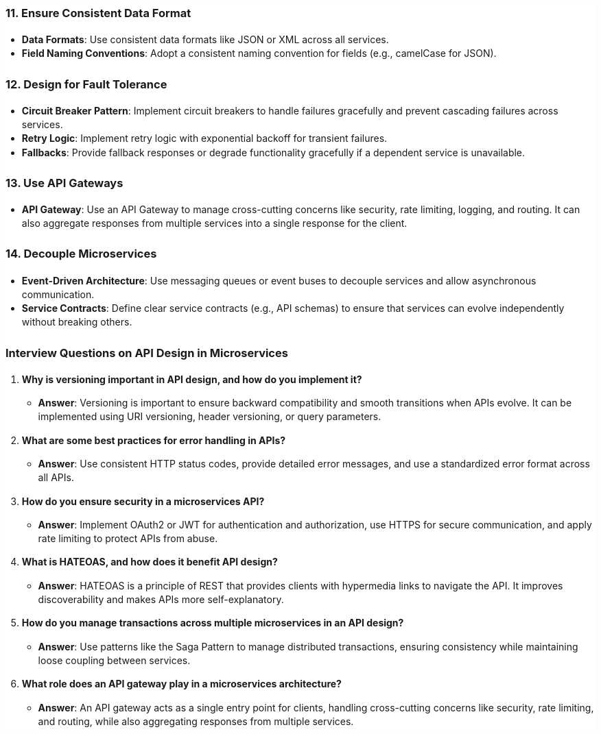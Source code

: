 ### 11. **Ensure Consistent Data Format**

-   **Data Formats**: Use consistent data formats like JSON or XML across all services.
-   **Field Naming Conventions**: Adopt a consistent naming convention for fields (e.g., camelCase for JSON).

### 12. **Design for Fault Tolerance**

-   **Circuit Breaker Pattern**: Implement circuit breakers to handle failures gracefully and prevent cascading failures across services.
-   **Retry Logic**: Implement retry logic with exponential backoff for transient failures.
-   **Fallbacks**: Provide fallback responses or degrade functionality gracefully if a dependent service is unavailable.

### 13. **Use API Gateways**

-   **API Gateway**: Use an API Gateway to manage cross-cutting concerns like security, rate limiting, logging, and routing. It can also aggregate responses from multiple services into a single response for the client.

### 14. **Decouple Microservices**

-   **Event-Driven Architecture**: Use messaging queues or event buses to decouple services and allow asynchronous communication.
-   **Service Contracts**: Define clear service contracts (e.g., API schemas) to ensure that services can evolve independently without breaking others.

### Interview Questions on API Design in Microservices

1.  **Why is versioning important in API design, and how do you implement it?**
    
    -   **Answer**: Versioning is important to ensure backward compatibility and smooth transitions when APIs evolve. It can be implemented using URI versioning, header versioning, or query parameters.
2.  **What are some best practices for error handling in APIs?**
    
    -   **Answer**: Use consistent HTTP status codes, provide detailed error messages, and use a standardized error format across all APIs.
3.  **How do you ensure security in a microservices API?**
    
    -   **Answer**: Implement OAuth2 or JWT for authentication and authorization, use HTTPS for secure communication, and apply rate limiting to protect APIs from abuse.
4.  **What is HATEOAS, and how does it benefit API design?**
    
    -   **Answer**: HATEOAS is a principle of REST that provides clients with hypermedia links to navigate the API. It improves discoverability and makes APIs more self-explanatory.
5.  **How do you manage transactions across multiple microservices in an API design?**
    
    -   **Answer**: Use patterns like the Saga Pattern to manage distributed transactions, ensuring consistency while maintaining loose coupling between services.
6.  **What role does an API gateway play in a microservices architecture?**
    
    -   **Answer**: An API gateway acts as a single entry point for clients, handling cross-cutting concerns like security, rate limiting, and routing, while also aggregating responses from multiple services.
